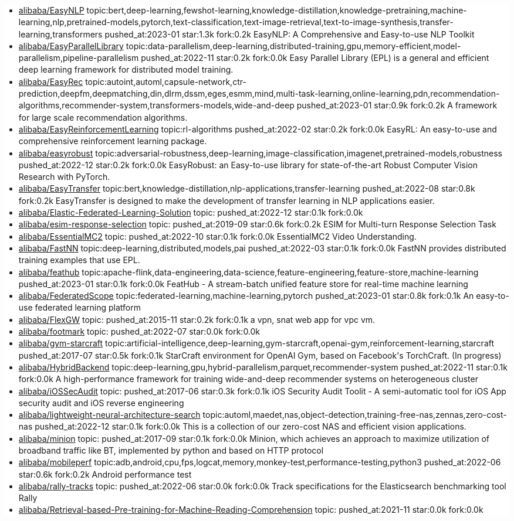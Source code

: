 - [alibaba/EasyNLP](https://github.com/alibaba/EasyNLP) topic:bert,deep-learning,fewshot-learning,knowledge-distillation,knowledge-pretraining,machine-learning,nlp,pretrained-models,pytorch,text-classification,text-image-retrieval,text-to-image-synthesis,transfer-learning,transformers pushed_at:2023-01 star:1.3k fork:0.2k EasyNLP: A Comprehensive and Easy-to-use NLP Toolkit
- [alibaba/EasyParallelLibrary](https://github.com/alibaba/EasyParallelLibrary) topic:data-parallelism,deep-learning,distributed-training,gpu,memory-efficient,model-parallelism,pipeline-parallelism pushed_at:2022-11 star:0.2k fork:0.0k Easy Parallel Library (EPL) is a general and efficient deep learning framework for distributed model training.
- [alibaba/EasyRec](https://github.com/alibaba/EasyRec) topic:autoint,automl,capsule-network,ctr-prediction,deepfm,deepmatching,din,dlrm,dssm,eges,esmm,mind,multi-task-learning,online-learning,pdn,recommendation-algorithms,recommender-system,transformers-models,wide-and-deep pushed_at:2023-01 star:0.9k fork:0.2k A framework for large scale recommendation algorithms.
- [alibaba/EasyReinforcementLearning](https://github.com/alibaba/EasyReinforcementLearning) topic:rl-algorithms pushed_at:2022-02 star:0.2k fork:0.0k EasyRL: An easy-to-use and comprehensive reinforcement learning package.
- [alibaba/easyrobust](https://github.com/alibaba/easyrobust) topic:adversarial-robustness,deep-learning,image-classification,imagenet,pretrained-models,robustness pushed_at:2022-12 star:0.2k fork:0.0k EasyRobust: an Easy-to-use library for state-of-the-art Robust Computer Vision Research with PyTorch.
- [alibaba/EasyTransfer](https://github.com/alibaba/EasyTransfer) topic:bert,knowledge-distillation,nlp-applications,transfer-learning pushed_at:2022-08 star:0.8k fork:0.2k EasyTransfer is designed to make the development of transfer learning in NLP applications easier.
- [alibaba/Elastic-Federated-Learning-Solution](https://github.com/alibaba/Elastic-Federated-Learning-Solution) topic: pushed_at:2022-12 star:0.1k fork:0.0k 
- [alibaba/esim-response-selection](https://github.com/alibaba/esim-response-selection) topic: pushed_at:2019-09 star:0.6k fork:0.2k ESIM for Multi-turn Response Selection Task
- [alibaba/EssentialMC2](https://github.com/alibaba/EssentialMC2) topic: pushed_at:2022-10 star:0.1k fork:0.0k EssentialMC2 Video Understanding.
- [alibaba/FastNN](https://github.com/alibaba/FastNN) topic:deep-learning,distributed,models,pai pushed_at:2022-03 star:0.1k fork:0.0k FastNN provides distributed training examples that use EPL.
- [alibaba/feathub](https://github.com/alibaba/feathub) topic:apache-flink,data-engineering,data-science,feature-engineering,feature-store,machine-learning pushed_at:2023-01 star:0.1k fork:0.0k FeatHub - A stream-batch unified feature store for real-time machine learning
- [alibaba/FederatedScope](https://github.com/alibaba/FederatedScope) topic:federated-learning,machine-learning,pytorch pushed_at:2023-01 star:0.8k fork:0.1k An easy-to-use federated learning platform
- [alibaba/FlexGW](https://github.com/alibaba/FlexGW) topic: pushed_at:2015-11 star:0.2k fork:0.1k a vpn, snat web app for vpc vm.
- [alibaba/footmark](https://github.com/alibaba/footmark) topic: pushed_at:2022-07 star:0.0k fork:0.0k 
- [alibaba/gym-starcraft](https://github.com/alibaba/gym-starcraft) topic:artificial-intelligence,deep-learning,gym-starcraft,openai-gym,reinforcement-learning,starcraft pushed_at:2017-07 star:0.5k fork:0.1k StarCraft environment for OpenAI Gym, based on Facebook's TorchCraft. (In progress) 
- [alibaba/HybridBackend](https://github.com/alibaba/HybridBackend) topic:deep-learning,gpu,hybrid-parallelism,parquet,recommender-system pushed_at:2022-11 star:0.1k fork:0.0k A high-performance framework for training wide-and-deep recommender systems on heterogeneous cluster
- [alibaba/iOSSecAudit](https://github.com/alibaba/iOSSecAudit) topic: pushed_at:2017-06 star:0.3k fork:0.1k iOS Security Audit Toolit - A semi-automatic tool for iOS App security audit and iOS reverse engineering
- [alibaba/lightweight-neural-architecture-search](https://github.com/alibaba/lightweight-neural-architecture-search) topic:automl,maedet,nas,object-detection,training-free-nas,zennas,zero-cost-nas pushed_at:2022-12 star:0.1k fork:0.0k This is a collection of our zero-cost NAS and efficient vision applications. 
- [alibaba/minion](https://github.com/alibaba/minion) topic: pushed_at:2017-09 star:0.1k fork:0.0k Minion, which achieves an approach to maximize utilization of broadband traffic like BT, implemented by python and based on HTTP protocol
- [alibaba/mobileperf](https://github.com/alibaba/mobileperf) topic:adb,android,cpu,fps,logcat,memory,monkey-test,performance-testing,python3 pushed_at:2022-06 star:0.6k fork:0.2k Android performance test
- [alibaba/rally-tracks](https://github.com/alibaba/rally-tracks) topic: pushed_at:2022-06 star:0.0k fork:0.0k Track specifications for the Elasticsearch benchmarking tool Rally
- [alibaba/Retrieval-based-Pre-training-for-Machine-Reading-Comprehension](https://github.com/alibaba/Retrieval-based-Pre-training-for-Machine-Reading-Comprehension) topic: pushed_at:2021-11 star:0.0k fork:0.0k 